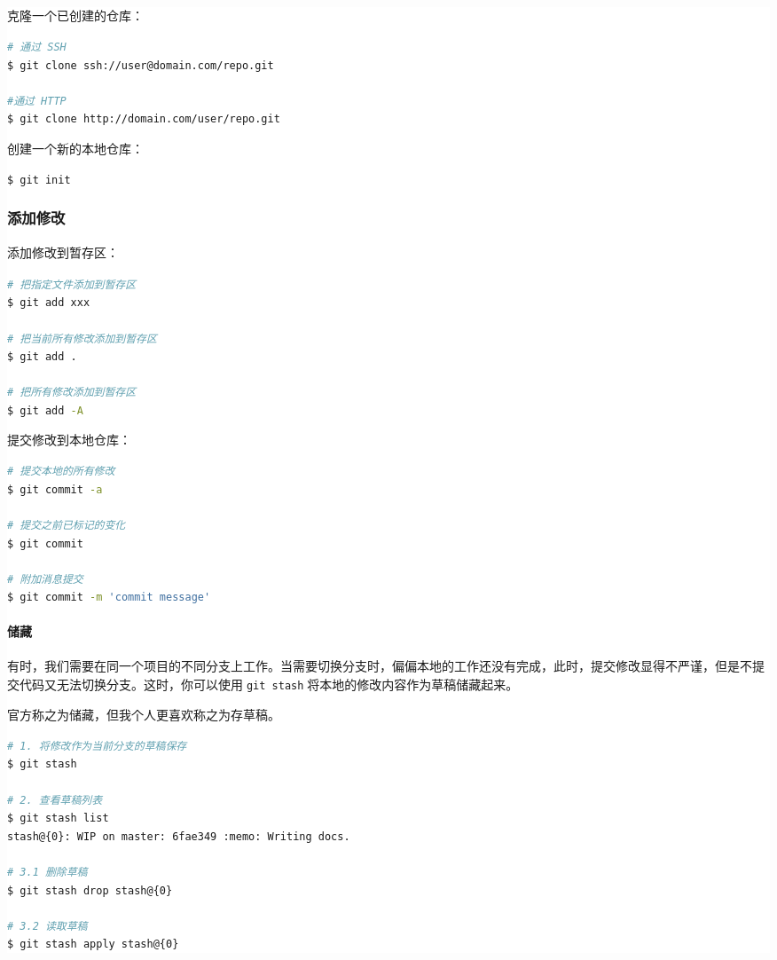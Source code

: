 克隆一个已创建的仓库：

```bash
# 通过 SSH
$ git clone ssh://user@domain.com/repo.git

#通过 HTTP
$ git clone http://domain.com/user/repo.git
```

创建一个新的本地仓库：

```bash
$ git init
```

### 添加修改

添加修改到暂存区：

```bash
# 把指定文件添加到暂存区
$ git add xxx

# 把当前所有修改添加到暂存区
$ git add .

# 把所有修改添加到暂存区
$ git add -A
```

提交修改到本地仓库：

```bash
# 提交本地的所有修改
$ git commit -a

# 提交之前已标记的变化
$ git commit

# 附加消息提交
$ git commit -m 'commit message'
```

#### 储藏

有时，我们需要在同一个项目的不同分支上工作。当需要切换分支时，偏偏本地的工作还没有完成，此时，提交修改显得不严谨，但是不提交代码又无法切换分支。这时，你可以使用 `git stash` 将本地的修改内容作为草稿储藏起来。

官方称之为储藏，但我个人更喜欢称之为存草稿。

```bash
# 1. 将修改作为当前分支的草稿保存
$ git stash

# 2. 查看草稿列表
$ git stash list
stash@{0}: WIP on master: 6fae349 :memo: Writing docs.

# 3.1 删除草稿
$ git stash drop stash@{0}

# 3.2 读取草稿
$ git stash apply stash@{0}
```
